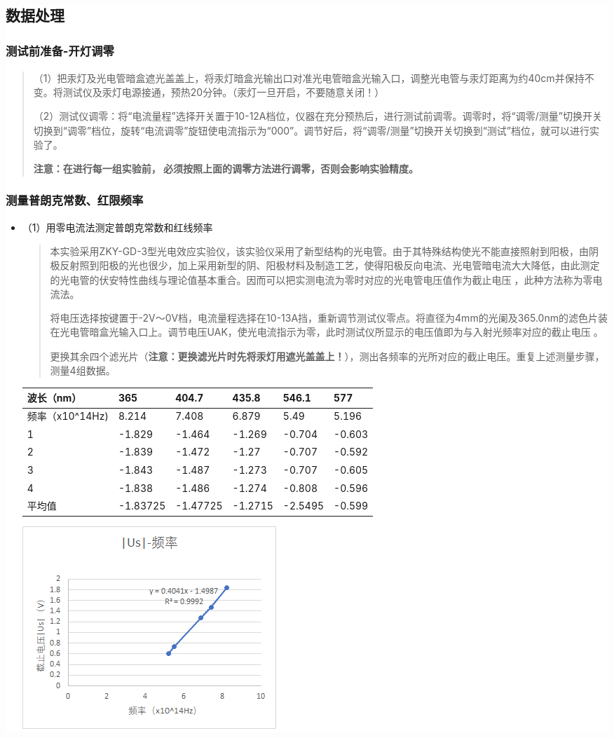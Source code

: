## 数据处理

### **测试前准备**-开灯调零

>   （1）把汞灯及光电管暗盒遮光盖盖上，将汞灯暗盒光输出口对准光电管暗盒光输入口，调整光电管与汞灯距离为约40cm并保持不变。将测试仪及汞灯电源接通，预热20分钟。（汞灯一旦开启，不要随意关闭！）
>
> （2）测试仪调零：将“电流量程”选择开关置于10-12A档位，仪器在充分预热后，进行测试前调零。调零时，将“调零/测量”切换开关切换到“调零”档位，旋转“电流调零”旋钮使电流指示为“000”。调节好后，将“调零/测量”切换开关切换到“测试”档位，就可以进行实验了。
>
> **注意：在进行每一组实验前， 必须按照上面的调零方法进行调零，否则会影响实验精度。**

### 测量普朗克常数、红限频率

- （1）用零电流法测定普朗克常数和红线频率

  > 本实验采用ZKY-GD-3型光电效应实验仪，该实验仪采用了新型结构的光电管。由于其特殊结构使光不能直接照射到阳极，由阴极反射照到阳极的光也很少，加上采用新型的阴、阳极材料及制造工艺，使得阳极反向电流、光电管暗电流大大降低，由此测定的光电管的伏安特性曲线与理论值基本重合。因而可以把实测电流为零时对应的光电管电压值作为截止电压 ，此种方法称为零电流法。
  >
  > 将电压选择按键置于-2V～0V档，电流量程选择在10-13A挡，重新调节测试仪零点。将直径为4mm的光阑及365.0nm的滤色片装在光电管暗盒光输入口上。调节电压UAK，使光电流指示为零，此时测试仪所显示的电压值即为与入射光频率对应的截止电压 。
  >
  > 更换其余四个滤光片（**注意：更换滤光片时先将汞灯用遮光盖盖上！**），测出各频率的光所对应的截止电压。重复上述测量步骤，测量4组数据。
  >

  | 波长（nm）      | 365      | 404.7    | 435.8   | 546.1   | 577    |
  | --------------- | -------- | -------- | ------- | ------- | ------ |
  | 频率（x10^14Hz) | 8.214    | 7.408    | 6.879   | 5.49    | 5.196  |
  | 1               | -1.829   | -1.464   | -1.269  | -0.704  | -0.603 |
  | 2               | -1.839   | -1.472   | -1.27   | -0.707  | -0.592 |
  | 3               | -1.843   | -1.487   | -1.273  | -0.707  | -0.605 |
  | 4               | -1.838   | -1.486   | -1.274  | -0.808  | -0.596 |
  | 平均值          | -1.83725 | -1.47725 | -1.2715 | -2.5495 | -0.599 |

  ![image-20201112110804019](2020年秋季大学物理实验（6）-光电效应和普朗克常数的测量.assets/image-20201112110804019.png)
